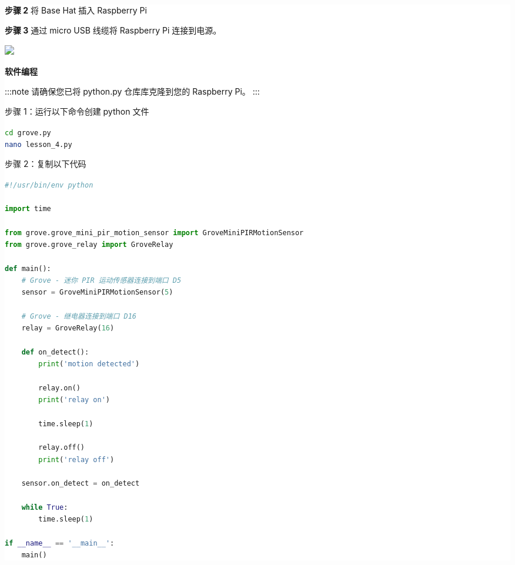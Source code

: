 **步骤 2** 将 Base Hat 插入 Raspberry Pi

**步骤 3** 通过 micro USB 线缆将 Raspberry Pi 连接到电源。

![](https://files.seeedstudio.com/wiki/Grove_Beginner_Kit_for_RaspberryPi/img/pir&relay.png)

**软件编程**

:::note
请确保您已将 python.py 仓库库克隆到您的 Raspberry Pi。
:::

步骤 1：运行以下命令创建 python 文件

```bash
cd grove.py
nano lesson_4.py
```

步骤 2：复制以下代码

```python
#!/usr/bin/env python

import time

from grove.grove_mini_pir_motion_sensor import GroveMiniPIRMotionSensor
from grove.grove_relay import GroveRelay

def main():
    # Grove - 迷你 PIR 运动传感器连接到端口 D5
    sensor = GroveMiniPIRMotionSensor(5)
    
    # Grove - 继电器连接到端口 D16
    relay = GroveRelay(16)
    
    def on_detect():
        print('motion detected')
        
        relay.on()
        print('relay on')
        
        time.sleep(1)
        
        relay.off()
        print('relay off')
    
    sensor.on_detect = on_detect
    
    while True:
        time.sleep(1)

if __name__ == '__main__':
    main()
```
